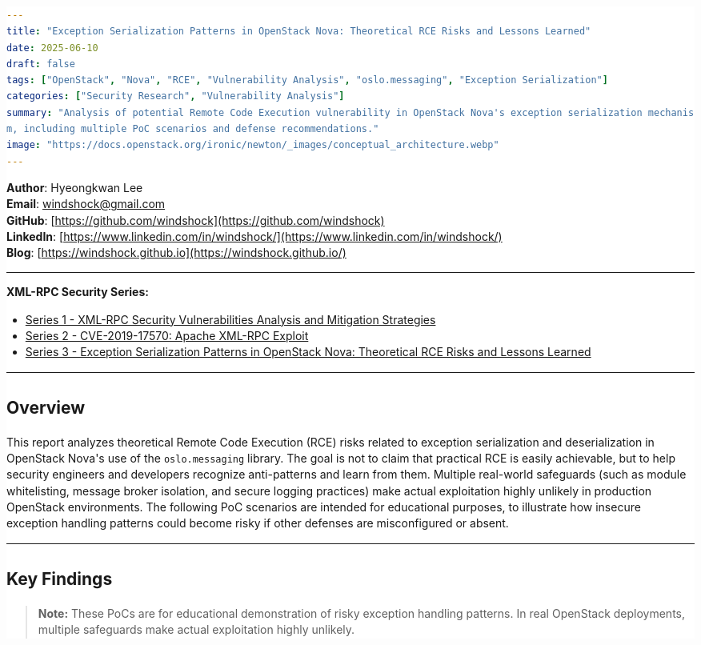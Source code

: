 ```yaml
---
title: "Exception Serialization Patterns in OpenStack Nova: Theoretical RCE Risks and Lessons Learned"
date: 2025-06-10
draft: false
tags: ["OpenStack", "Nova", "RCE", "Vulnerability Analysis", "oslo.messaging", "Exception Serialization"]
categories: ["Security Research", "Vulnerability Analysis"]
summary: "Analysis of potential Remote Code Execution vulnerability in OpenStack Nova's exception serialization mechanism, including multiple PoC scenarios and defense recommendations."
image: "https://docs.openstack.org/ironic/newton/_images/conceptual_architecture.webp"
---
```



 **Author**: Hyeongkwan Lee  
 **Email**: windshock@gmail.com  
 **GitHub**: [https://github.com/windshock](https://github.com/windshock)  
 **LinkedIn**: [https://www.linkedin.com/in/windshock/](https://www.linkedin.com/in/windshock/)  
 **Blog**: [https://windshock.github.io](https://windshock.github.io/)

---

**XML-RPC Security Series:**

- [Series 1 - XML-RPC Security Vulnerabilities Analysis and Mitigation Strategies](https://windshock.github.io/en/post/2025-03-28-xml-rpc-security-vulnerabilities-analysis-and-mitigation-strategies/)
- [Series 2 - CVE-2019-17570: Apache XML-RPC Exploit](https://windshock.github.io/en/post/2025-04-24-cve-2019-17570-apache-xmlrpc/)
- [Series 3 - Exception Serialization Patterns in OpenStack Nova: Theoretical RCE Risks and Lessons Learned](https://windshock.github.io/en/post/2025-05-30-rce-via-exception-serialization-in-openstack-nova/)

---

## **Overview**

This report analyzes theoretical Remote Code Execution (RCE) risks related to exception serialization and deserialization in OpenStack Nova's use of the `oslo.messaging` library. The goal is not to claim that practical RCE is easily achievable, but to help security engineers and developers recognize anti-patterns and learn from them. Multiple real-world safeguards (such as module whitelisting, message broker isolation, and secure logging practices) make actual exploitation highly unlikely in production OpenStack environments. The following PoC scenarios are intended for educational purposes, to illustrate how insecure exception handling patterns could become risky if other defenses are misconfigured or absent.

---

## **Key Findings**

> **Note:** These PoCs are for educational demonstration of risky exception handling patterns. In real OpenStack deployments, multiple safeguards make actual exploitation highly unlikely.
